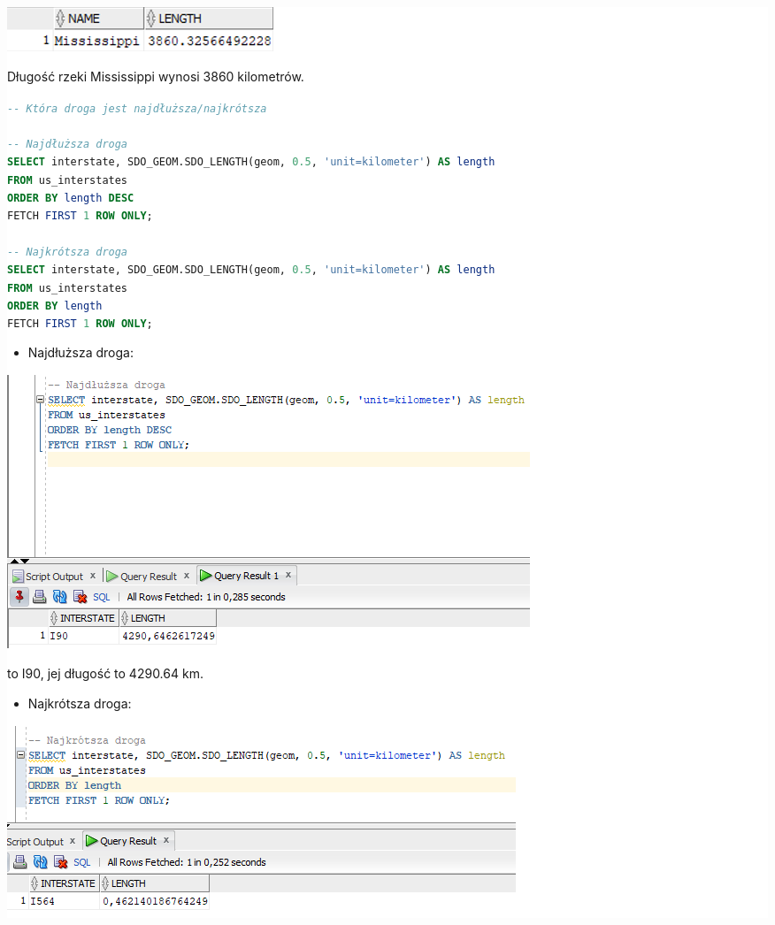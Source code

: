 ![img_28.png](img_28.png)

Długość rzeki Mississippi wynosi 3860 kilometrów.

```sql
-- Która droga jest najdłuższa/najkrótsza

-- Najdłuższa droga
SELECT interstate, SDO_GEOM.SDO_LENGTH(geom, 0.5, 'unit=kilometer') AS length
FROM us_interstates
ORDER BY length DESC
FETCH FIRST 1 ROW ONLY;

-- Najkrótsza droga
SELECT interstate, SDO_GEOM.SDO_LENGTH(geom, 0.5, 'unit=kilometer') AS length
FROM us_interstates
ORDER BY length
FETCH FIRST 1 ROW ONLY;

```
- Najdłuższa droga:

![img_14.png](img_14.png)

to I90, jej długość to 4290.64 km.

- Najkrótsza droga:

![img_13.png](img_13.png)
